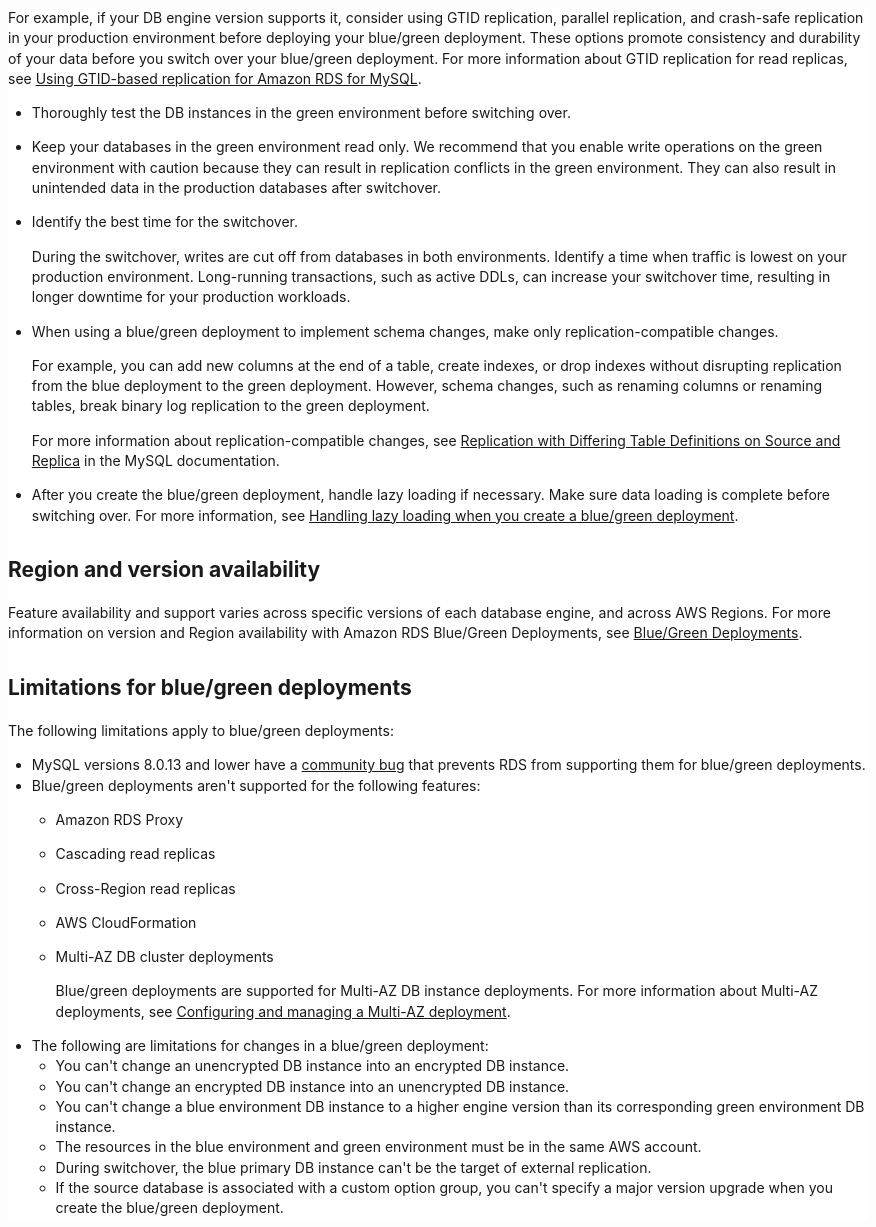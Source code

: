   For example, if your DB engine version supports it, consider using GTID replication, parallel replication, and crash\-safe replication in your production environment before deploying your blue/green deployment\. These options promote consistency and durability of your data before you switch over your blue/green deployment\. For more information about GTID replication for read replicas, see [Using GTID\-based replication for Amazon RDS for MySQL](mysql-replication-gtid.md)\.
+ Thoroughly test the DB instances in the green environment before switching over\.
+ Keep your databases in the green environment read only\. We recommend that you enable write operations on the green environment with caution because they can result in replication conflicts in the green environment\. They can also result in unintended data in the production databases after switchover\.
+ Identify the best time for the switchover\.

  During the switchover, writes are cut off from databases in both environments\. Identify a time when traﬃc is lowest on your production environment\. Long\-running transactions, such as active DDLs, can increase your switchover time, resulting in longer downtime for your production workloads\.
+ When using a blue/green deployment to implement schema changes, make only replication\-compatible changes\.

  For example, you can add new columns at the end of a table, create indexes, or drop indexes without disrupting replication from the blue deployment to the green deployment\. However, schema changes, such as renaming columns or renaming tables, break binary log replication to the green deployment\.

  For more information about replication\-compatible changes, see [Replication with Differing Table Definitions on Source and Replica](https://dev.mysql.com/doc/refman/8.0/en/replication-features-differing-tables.html) in the MySQL documentation\.
+ After you create the blue/green deployment, handle lazy loading if necessary\. Make sure data loading is complete before switching over\. For more information, see [Handling lazy loading when you create a blue/green deployment](blue-green-deployments-creating.md#blue-green-deployments-creating-lazy-loading)\.

## Region and version availability<a name="blue-green-deployments-region-version-availability"></a>

Feature availability and support varies across specific versions of each database engine, and across AWS Regions\. For more information on version and Region availability with Amazon RDS Blue/Green Deployments, see [Blue/Green Deployments](Concepts.RDS_Fea_Regions_DB-eng.Feature.BlueGreenDeployments.md)\. 

## Limitations for blue/green deployments<a name="blue-green-deployments-limitations"></a>

The following limitations apply to blue/green deployments:
+ MySQL versions 8\.0\.13 and lower have a [community bug](https://bugs.mysql.com/bug.php?id=93901) that prevents RDS from supporting them for blue/green deployments\.
+ Blue/green deployments aren't supported for the following features:
  + Amazon RDS Proxy
  + Cascading read replicas
  + Cross\-Region read replicas
  + AWS CloudFormation
  + Multi\-AZ DB cluster deployments

    Blue/green deployments are supported for Multi\-AZ DB instance deployments\. For more information about Multi\-AZ deployments, see [Configuring and managing a Multi\-AZ deployment](Concepts.MultiAZ.md)\.
+ The following are limitations for changes in a blue/green deployment:
  + You can't change an unencrypted DB instance into an encrypted DB instance\.
  + You can't change an encrypted DB instance into an unencrypted DB instance\.
  + You can't change a blue environment DB instance to a higher engine version than its corresponding green environment DB instance\.
  + The resources in the blue environment and green environment must be in the same AWS account\.
  + During switchover, the blue primary DB instance can't be the target of external replication\.
  + If the source database is associated with a custom option group, you can't specify a major version upgrade when you create the blue/green deployment\.

